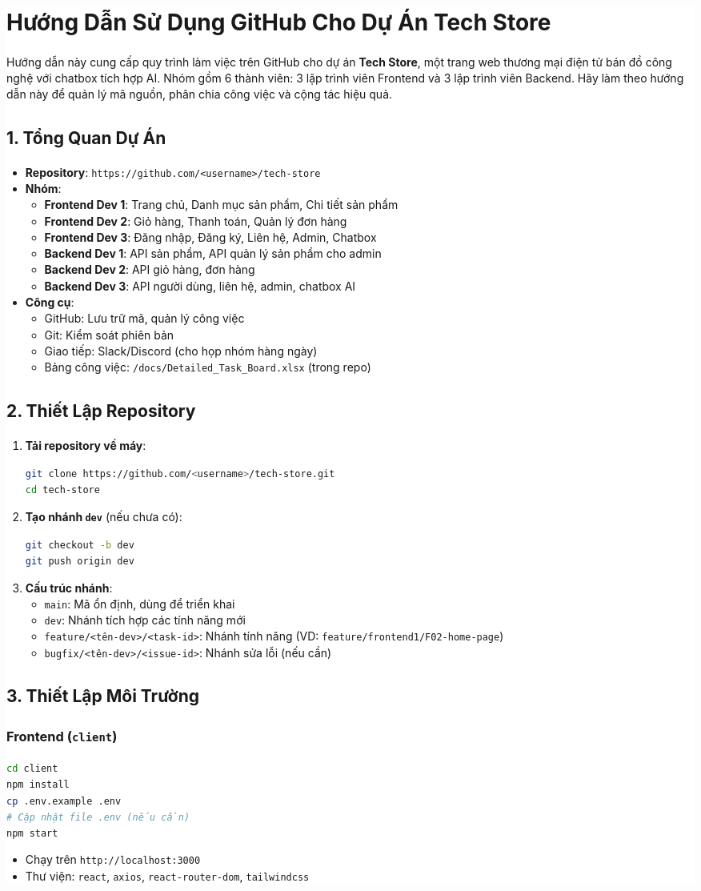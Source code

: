 # Hướng Dẫn Sử Dụng GitHub Cho Dự Án Tech Store

Hướng dẫn này cung cấp quy trình làm việc trên GitHub cho dự án **Tech Store**, một trang web thương mại điện tử bán đồ công nghệ với chatbox tích hợp AI. Nhóm gồm 6 thành viên: 3 lập trình viên Frontend và 3 lập trình viên Backend. Hãy làm theo hướng dẫn này để quản lý mã nguồn, phân chia công việc và cộng tác hiệu quả.

## 1. Tổng Quan Dự Án
- **Repository**: `https://github.com/<username>/tech-store`
- **Nhóm**:
  - **Frontend Dev 1**: Trang chủ, Danh mục sản phẩm, Chi tiết sản phẩm
  - **Frontend Dev 2**: Giỏ hàng, Thanh toán, Quản lý đơn hàng
  - **Frontend Dev 3**: Đăng nhập, Đăng ký, Liên hệ, Admin, Chatbox
  - **Backend Dev 1**: API sản phẩm, API quản lý sản phẩm cho admin
  - **Backend Dev 2**: API giỏ hàng, đơn hàng
  - **Backend Dev 3**: API người dùng, liên hệ, admin, chatbox AI
- **Công cụ**:
  - GitHub: Lưu trữ mã, quản lý công việc
  - Git: Kiểm soát phiên bản
  - Giao tiếp: Slack/Discord (cho họp nhóm hàng ngày)
  - Bảng công việc: `/docs/Detailed_Task_Board.xlsx` (trong repo)

## 2. Thiết Lập Repository
1. **Tải repository về máy**:
   ```bash
   git clone https://github.com/<username>/tech-store.git
   cd tech-store
   ```
2. **Tạo nhánh `dev`** (nếu chưa có):
   ```bash
   git checkout -b dev
   git push origin dev
   ```
3. **Cấu trúc nhánh**:
   - `main`: Mã ổn định, dùng để triển khai
   - `dev`: Nhánh tích hợp các tính năng mới
   - `feature/<tên-dev>/<task-id>`: Nhánh tính năng (VD: `feature/frontend1/F02-home-page`)
   - `bugfix/<tên-dev>/<issue-id>`: Nhánh sửa lỗi (nếu cần)

## 3. Thiết Lập Môi Trường
### Frontend (`client`)
```bash
cd client
npm install
cp .env.example .env
# Cập nhật file .env (nếu cần)
npm start
```
- Chạy trên `http://localhost:3000`
- Thư viện: `react`, `axios`, `react-router-dom`, `tailwindcss`
